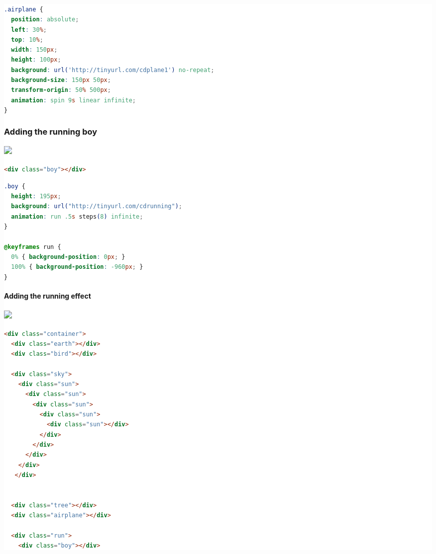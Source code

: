 ```html
```

```css
.airplane {
  position: absolute;
  left: 30%;
  top: 10%;
  width: 150px;
  height: 100px;
  background: url('http://tinyurl.com/cdplane1') no-repeat;
  background-size: 150px 50px;
  transform-origin: 50% 500px;
  animation: spin 9s linear infinite;
}
```


### Adding the running boy


![](http://i.imgur.com/kxtvegN.png)


```html
<div class="boy"></div>
```

```css
.boy {
  height: 195px;
  background: url("http://tinyurl.com/cdrunning");
  animation: run .5s steps(8) infinite;
}

@keyframes run {
  0% { background-position: 0px; }
  100% { background-position: -960px; }
}
```

#### Adding the running effect

![](http://i.imgur.com/St5zMsB.png)

```html
<div class="container">
  <div class="earth"></div>
  <div class="bird"></div>

  <div class="sky">
    <div class="sun">
      <div class="sun">
        <div class="sun">
          <div class="sun">
            <div class="sun"></div>
          </div>
        </div>
      </div>
    </div>
   </div>
  

  <div class="tree"></div>
  <div class="airplane"></div>

  <div class="run">
    <div class="boy"></div>
```